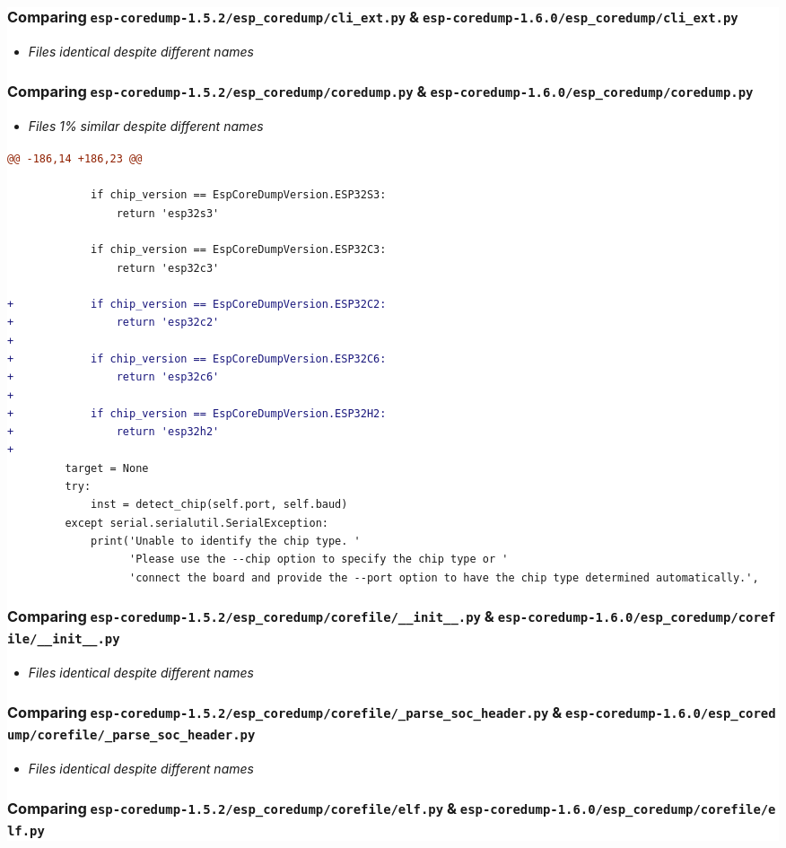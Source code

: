 ### Comparing `esp-coredump-1.5.2/esp_coredump/cli_ext.py` & `esp-coredump-1.6.0/esp_coredump/cli_ext.py`

 * *Files identical despite different names*

### Comparing `esp-coredump-1.5.2/esp_coredump/coredump.py` & `esp-coredump-1.6.0/esp_coredump/coredump.py`

 * *Files 1% similar despite different names*

```diff
@@ -186,14 +186,23 @@
 
             if chip_version == EspCoreDumpVersion.ESP32S3:
                 return 'esp32s3'
 
             if chip_version == EspCoreDumpVersion.ESP32C3:
                 return 'esp32c3'
 
+            if chip_version == EspCoreDumpVersion.ESP32C2:
+                return 'esp32c2'
+
+            if chip_version == EspCoreDumpVersion.ESP32C6:
+                return 'esp32c6'
+
+            if chip_version == EspCoreDumpVersion.ESP32H2:
+                return 'esp32h2'
+
         target = None
         try:
             inst = detect_chip(self.port, self.baud)
         except serial.serialutil.SerialException:
             print('Unable to identify the chip type. '
                   'Please use the --chip option to specify the chip type or '
                   'connect the board and provide the --port option to have the chip type determined automatically.',
```

### Comparing `esp-coredump-1.5.2/esp_coredump/corefile/__init__.py` & `esp-coredump-1.6.0/esp_coredump/corefile/__init__.py`

 * *Files identical despite different names*

### Comparing `esp-coredump-1.5.2/esp_coredump/corefile/_parse_soc_header.py` & `esp-coredump-1.6.0/esp_coredump/corefile/_parse_soc_header.py`

 * *Files identical despite different names*

### Comparing `esp-coredump-1.5.2/esp_coredump/corefile/elf.py` & `esp-coredump-1.6.0/esp_coredump/corefile/elf.py`
